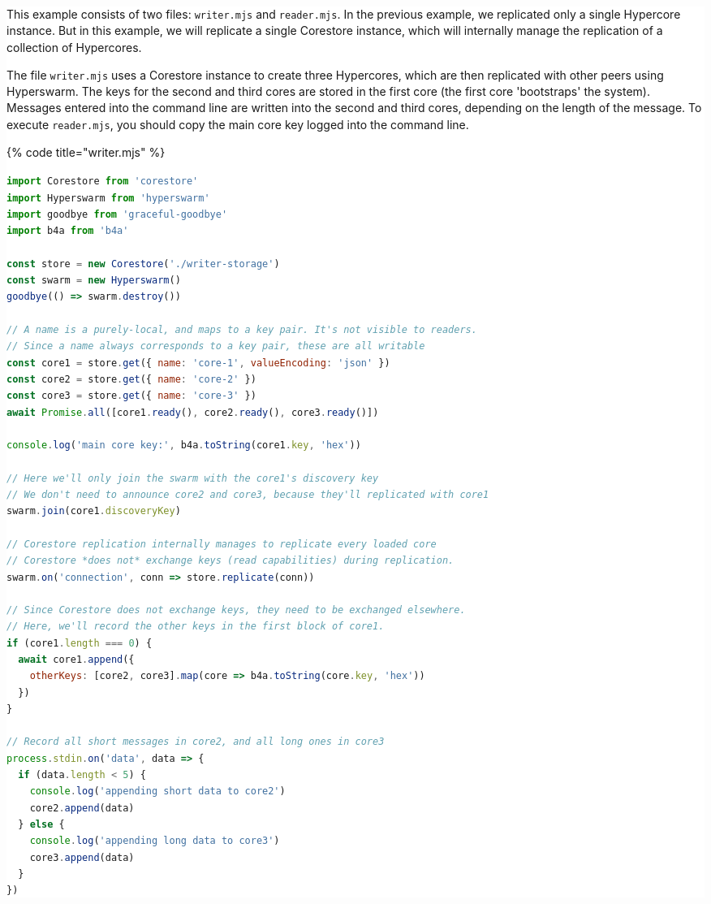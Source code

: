 This example consists of two files: `writer.mjs` and `reader.mjs`. In the previous example, we replicated only a single Hypercore instance. But in this example, we will replicate a single Corestore instance, which will internally manage the replication of a collection of Hypercores.

The file `writer.mjs` uses a Corestore instance to create three Hypercores, which are then replicated with other peers using Hyperswarm. The keys for the second and third cores are stored in the first core (the first core 'bootstraps' the system). Messages entered into the command line are written into the second and third cores, depending on the length of the message. To execute `reader.mjs`, you should copy the main core key logged into the command line.

{% code title="writer.mjs" %}

```javascript
import Corestore from 'corestore'
import Hyperswarm from 'hyperswarm'
import goodbye from 'graceful-goodbye'
import b4a from 'b4a'

const store = new Corestore('./writer-storage')
const swarm = new Hyperswarm()
goodbye(() => swarm.destroy())

// A name is a purely-local, and maps to a key pair. It's not visible to readers.
// Since a name always corresponds to a key pair, these are all writable
const core1 = store.get({ name: 'core-1', valueEncoding: 'json' })
const core2 = store.get({ name: 'core-2' })
const core3 = store.get({ name: 'core-3' })
await Promise.all([core1.ready(), core2.ready(), core3.ready()])

console.log('main core key:', b4a.toString(core1.key, 'hex'))

// Here we'll only join the swarm with the core1's discovery key
// We don't need to announce core2 and core3, because they'll replicated with core1
swarm.join(core1.discoveryKey)

// Corestore replication internally manages to replicate every loaded core
// Corestore *does not* exchange keys (read capabilities) during replication.
swarm.on('connection', conn => store.replicate(conn))

// Since Corestore does not exchange keys, they need to be exchanged elsewhere.
// Here, we'll record the other keys in the first block of core1.
if (core1.length === 0) {
  await core1.append({
    otherKeys: [core2, core3].map(core => b4a.toString(core.key, 'hex'))
  })
}

// Record all short messages in core2, and all long ones in core3
process.stdin.on('data', data => {
  if (data.length < 5) {
    console.log('appending short data to core2')
    core2.append(data)
  } else {
    console.log('appending long data to core3')
    core3.append(data)
  }
})
```
